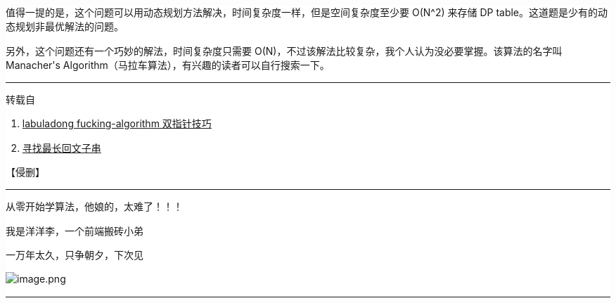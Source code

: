 值得一提的是，这个问题可以用动态规划方法解决，时间复杂度一样，但是空间复杂度至少要 O(N^2) 来存储 DP table。这道题是少有的动态规划非最优解法的问题。

另外，这个问题还有一个巧妙的解法，时间复杂度只需要 O(N)，不过该解法比较复杂，我个人认为没必要掌握。该算法的名字叫 Manacher's Algorithm（马拉车算法），有兴趣的读者可以自行搜索一下。

---
转载自 
1. <a href="https://github.com/labuladong/fucking-algorithm/blob/master/%E7%AE%97%E6%B3%95%E6%80%9D%E7%BB%B4%E7%B3%BB%E5%88%97/%E5%8F%8C%E6%8C%87%E9%92%88%E6%8A%80%E5%B7%A7.md">labuladong fucking-algorithm 双指针技巧</a>  
 
2. <a href="https://github.com/labuladong/fucking-algorithm/blob/master/%E9%AB%98%E9%A2%91%E9%9D%A2%E8%AF%95%E7%B3%BB%E5%88%97/%E6%9C%80%E9%95%BF%E5%9B%9E%E6%96%87%E5%AD%90%E4%B8%B2.md">寻找最长回文子串</a>

【侵删】

---

从零开始学算法，他娘的，太难了！！！

我是洋洋李，一个前端搬砖小弟

一万年太久，只争朝夕，下次见

![image.png](https://p6-juejin.byteimg.com/tos-cn-i-k3u1fbpfcp/f768074415b24e35b959c8cd57e6f33f~tplv-k3u1fbpfcp-watermark.image)

---